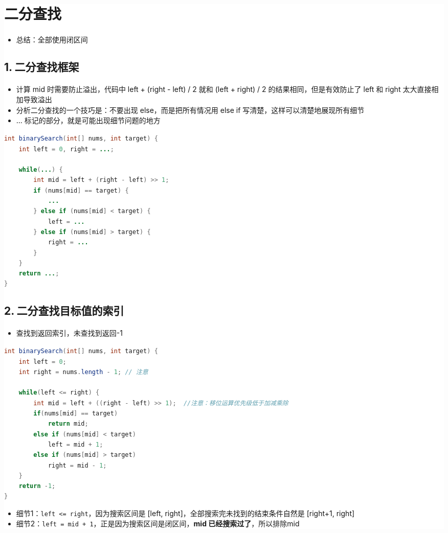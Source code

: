 # 二分查找  

- 总结：全部使用闭区间

## 1. 二分查找框架
- 计算 mid 时需要防止溢出，代码中 left + (right - left) / 2 就和 (left + right) / 2 的结果相同，但是有效防止了 left 和 right 太大直接相加导致溢出
- 分析二分查找的一个技巧是：不要出现 else，而是把所有情况用 else if 写清楚，这样可以清楚地展现所有细节
- ... 标记的部分，就是可能出现细节问题的地方

~~~java
int binarySearch(int[] nums, int target) {
    int left = 0, right = ...;

    while(...) {
        int mid = left + (right - left) >> 1;
        if (nums[mid] == target) {
            ...
        } else if (nums[mid] < target) {
            left = ...
        } else if (nums[mid] > target) {
            right = ...
        }
    }
    return ...;
}
~~~

## 2. 二分查找目标值的索引
- 查找到返回索引，未查找到返回-1
~~~java
int binarySearch(int[] nums, int target) {
    int left = 0; 
    int right = nums.length - 1; // 注意

    while(left <= right) {
        int mid = left + ((right - left) >> 1);  //注意：移位运算优先级低于加减乘除
        if(nums[mid] == target)
            return mid; 
        else if (nums[mid] < target)
            left = mid + 1; 
        else if (nums[mid] > target)
            right = mid - 1; 
    }
    return -1;
}
~~~
- 细节1：`left <= right`，因为搜索区间是 [left, right]，全部搜索完未找到的结束条件自然是 [right+1, right] 
- 细节2：`left = mid + 1`，正是因为搜索区间是闭区间，**mid 已经搜索过了**，所以排除mid
